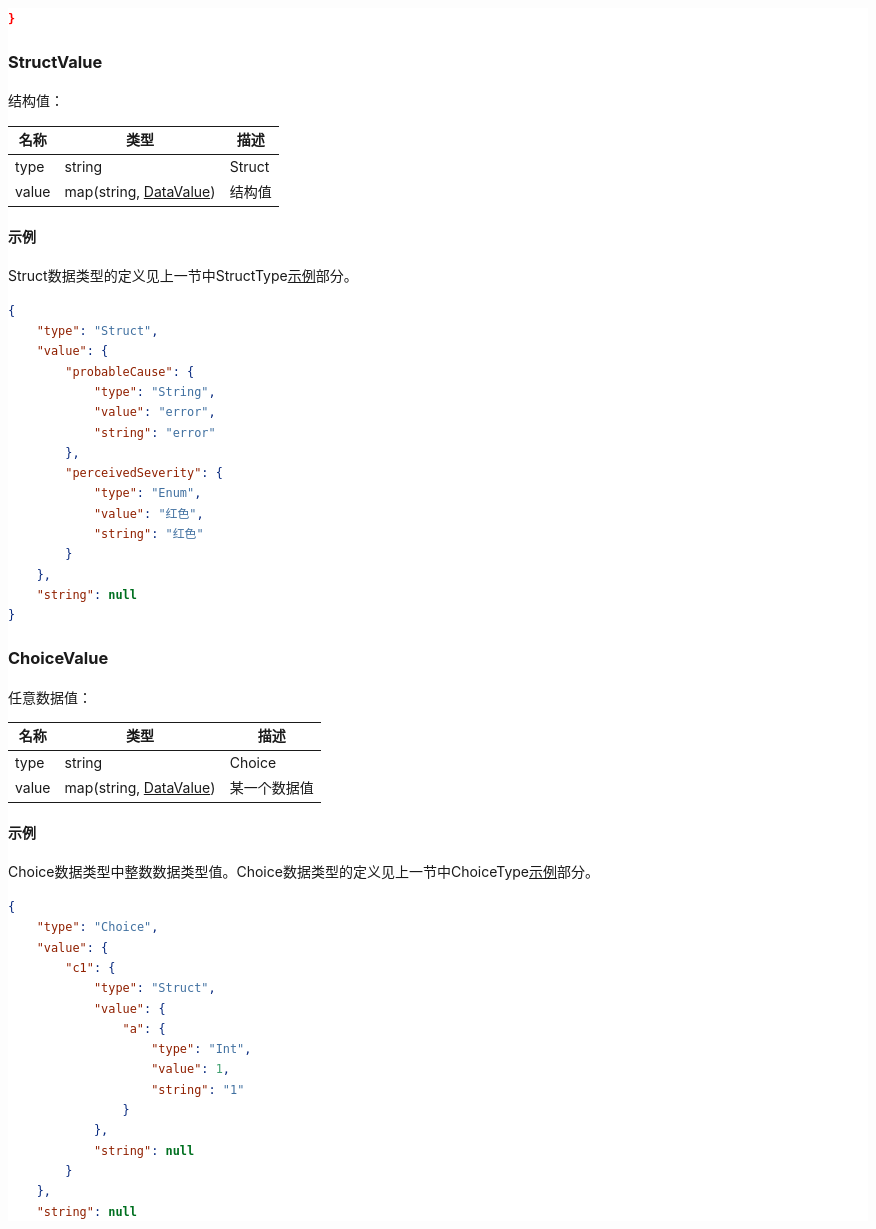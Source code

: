 ``` JSON
}
```

### StructValue

结构值：

| 名称  | 类型                       | 描述   |
| ----- | -------------------------- | ------ |
| type  | string                     | Struct |
| value | map(string, [DataValue]()) | 结构值 |

#### 示例
Struct数据类型的定义见上一节中StructType[示例](./datatype.md#_9)部分。
``` JSON
{
    "type": "Struct",
    "value": {
        "probableCause": {
            "type": "String",
            "value": "error",
            "string": "error"
        },
        "perceivedSeverity": {
            "type": "Enum",
            "value": "红色",
            "string": "红色"
        }
    },
    "string": null
}
```

### ChoiceValue

任意数据值：

| 名称  | 类型                       | 描述         |
| ----- | -------------------------- | ------------ |
| type  | string                     | Choice       |
| value | map(string, [DataValue]()) | 某一个数据值 |

#### 示例

Choice数据类型中整数数据类型值。Choice数据类型的定义见上一节中ChoiceType[示例](./datatype.md#_10)部分。

``` JSON
{
    "type": "Choice",
    "value": {
        "c1": {
            "type": "Struct",
            "value": {
                "a": {
                    "type": "Int",
                    "value": 1,
                    "string": "1"
                }
            },
            "string": null
        }
    },
    "string": null
```